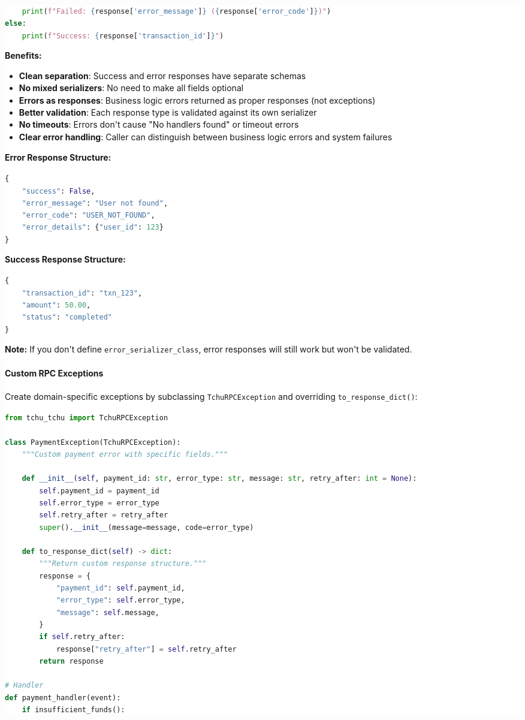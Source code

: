 ```python
    print(f"Failed: {response['error_message']} ({response['error_code']})")
else:
    print(f"Success: {response['transaction_id']}")
```

**Benefits:**
- **Clean separation**: Success and error responses have separate schemas
- **No mixed serializers**: No need to make all fields optional
- **Errors as responses**: Business logic errors returned as proper responses (not exceptions)
- **Better validation**: Each response type is validated against its own serializer
- **No timeouts**: Errors don't cause "No handlers found" or timeout errors
- **Clear error handling**: Caller can distinguish between business logic errors and system failures

**Error Response Structure:**
```python
{
    "success": False,
    "error_message": "User not found",
    "error_code": "USER_NOT_FOUND",
    "error_details": {"user_id": 123}
}
```

**Success Response Structure:**
```python
{
    "transaction_id": "txn_123",
    "amount": 50.00,
    "status": "completed"
}
```

**Note:** If you don't define `error_serializer_class`, error responses will still work but won't be validated.

#### Custom RPC Exceptions

Create domain-specific exceptions by subclassing `TchuRPCException` and overriding `to_response_dict()`:

```python
from tchu_tchu import TchuRPCException

class PaymentException(TchuRPCException):
    """Custom payment error with specific fields."""
    
    def __init__(self, payment_id: str, error_type: str, message: str, retry_after: int = None):
        self.payment_id = payment_id
        self.error_type = error_type
        self.retry_after = retry_after
        super().__init__(message=message, code=error_type)
    
    def to_response_dict(self) -> dict:
        """Return custom response structure."""
        response = {
            "payment_id": self.payment_id,
            "error_type": self.error_type,
            "message": self.message,
        }
        if self.retry_after:
            response["retry_after"] = self.retry_after
        return response

# Handler
def payment_handler(event):
    if insufficient_funds():
```